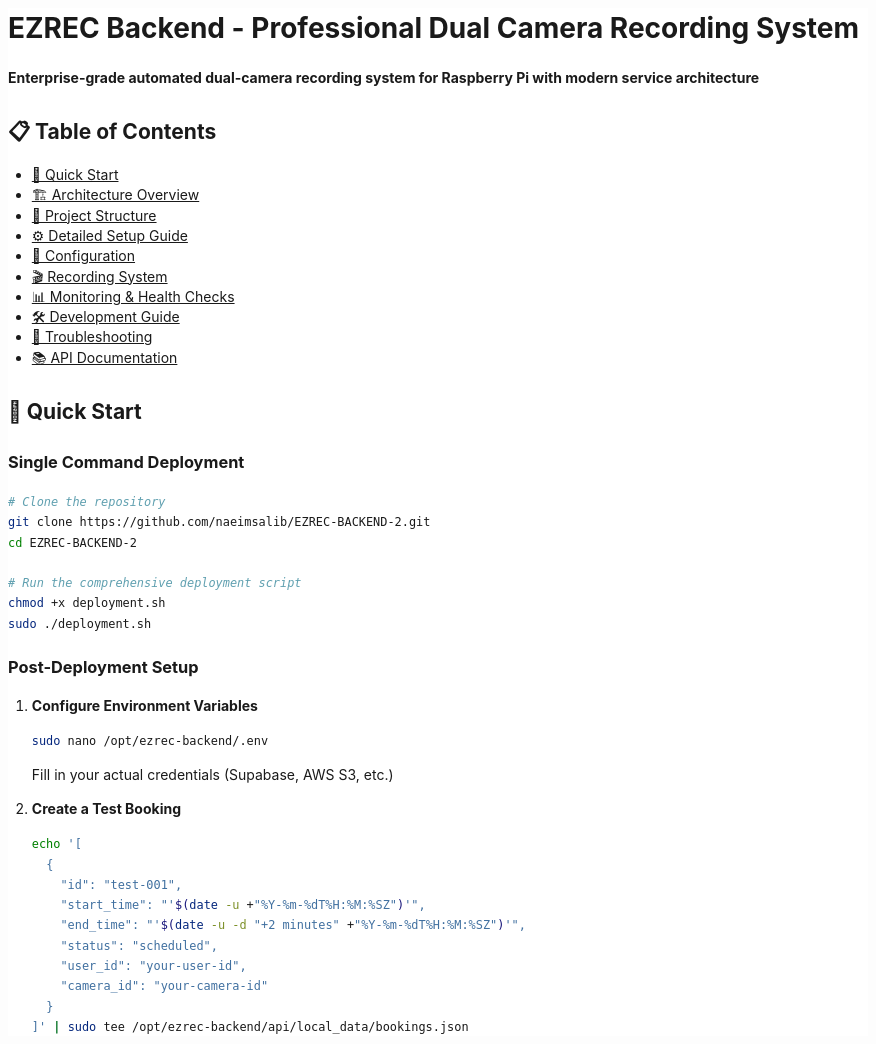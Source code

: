 # EZREC Backend - Professional Dual Camera Recording System

**Enterprise-grade automated dual-camera recording system for Raspberry Pi with modern service architecture**

## 📋 Table of Contents

- [🚀 Quick Start](#-quick-start)
- [🏗️ Architecture Overview](#️-architecture-overview)
- [📁 Project Structure](#-project-structure)
- [⚙️ Detailed Setup Guide](#️-detailed-setup-guide)
- [🔧 Configuration](#-configuration)
- [🎬 Recording System](#-recording-system)
- [📊 Monitoring & Health Checks](#-monitoring--health-checks)
- [🛠️ Development Guide](#️-development-guide)
- [🔧 Troubleshooting](#-troubleshooting)
- [📚 API Documentation](#-api-documentation)

## 🚀 Quick Start

### **Single Command Deployment**

```bash
# Clone the repository
git clone https://github.com/naeimsalib/EZREC-BACKEND-2.git
cd EZREC-BACKEND-2

# Run the comprehensive deployment script
chmod +x deployment.sh
sudo ./deployment.sh
```

### **Post-Deployment Setup**

1. **Configure Environment Variables**

   ```bash
   sudo nano /opt/ezrec-backend/.env
   ```

   Fill in your actual credentials (Supabase, AWS S3, etc.)

2. **Create a Test Booking**

   ```bash
   echo '[
     {
       "id": "test-001",
       "start_time": "'$(date -u +"%Y-%m-%dT%H:%M:%SZ")'",
       "end_time": "'$(date -u -d "+2 minutes" +"%Y-%m-%dT%H:%M:%SZ")'",
       "status": "scheduled",
       "user_id": "your-user-id",
       "camera_id": "your-camera-id"
     }
   ]' | sudo tee /opt/ezrec-backend/api/local_data/bookings.json
   ```

